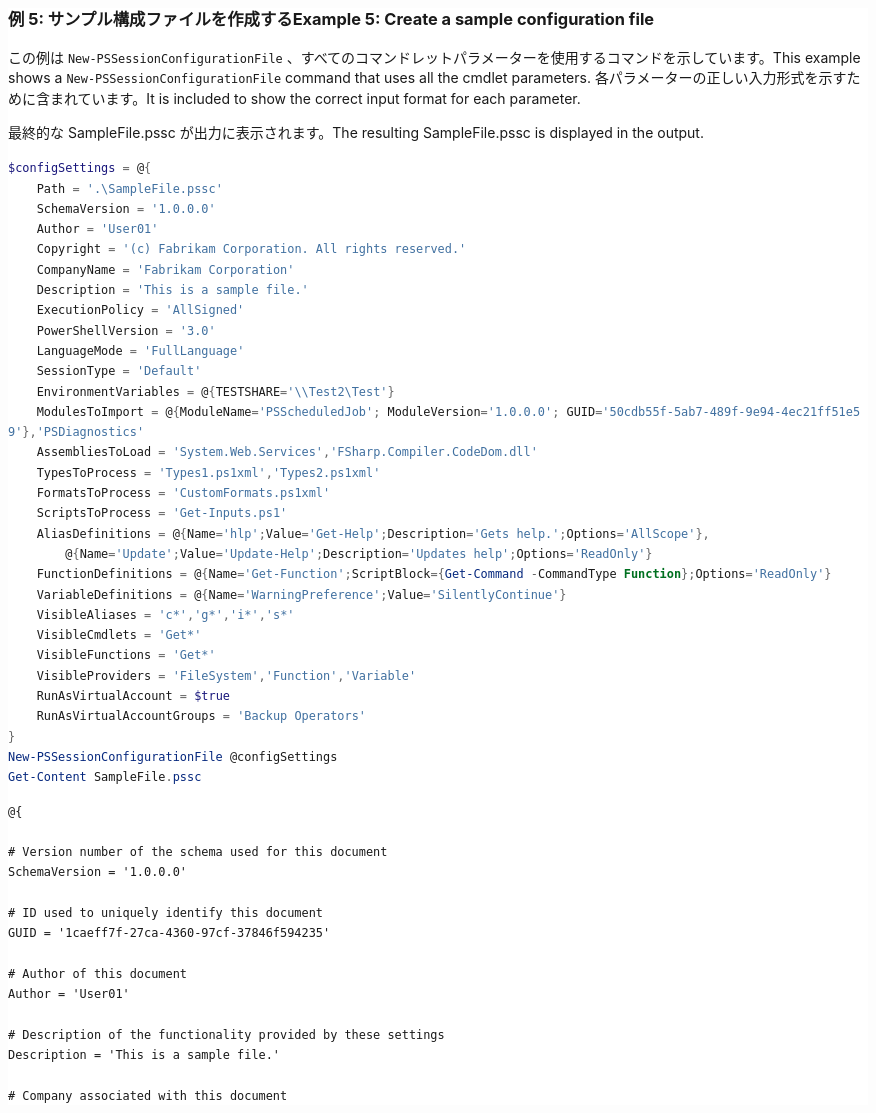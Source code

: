 ### <span data-ttu-id="b3730-161">例 5: サンプル構成ファイルを作成する</span><span class="sxs-lookup"><span data-stu-id="b3730-161">Example 5: Create a sample configuration file</span></span>

<span data-ttu-id="b3730-162">この例は `New-PSSessionConfigurationFile` 、すべてのコマンドレットパラメーターを使用するコマンドを示しています。</span><span class="sxs-lookup"><span data-stu-id="b3730-162">This example shows a `New-PSSessionConfigurationFile` command that uses all the cmdlet parameters.</span></span>
<span data-ttu-id="b3730-163">各パラメーターの正しい入力形式を示すために含まれています。</span><span class="sxs-lookup"><span data-stu-id="b3730-163">It is included to show the correct input format for each parameter.</span></span>

<span data-ttu-id="b3730-164">最終的な SampleFile.pssc が出力に表示されます。</span><span class="sxs-lookup"><span data-stu-id="b3730-164">The resulting SampleFile.pssc is displayed in the output.</span></span>

```powershell
$configSettings = @{
    Path = '.\SampleFile.pssc'
    SchemaVersion = '1.0.0.0'
    Author = 'User01'
    Copyright = '(c) Fabrikam Corporation. All rights reserved.'
    CompanyName = 'Fabrikam Corporation'
    Description = 'This is a sample file.'
    ExecutionPolicy = 'AllSigned'
    PowerShellVersion = '3.0'
    LanguageMode = 'FullLanguage'
    SessionType = 'Default'
    EnvironmentVariables = @{TESTSHARE='\\Test2\Test'}
    ModulesToImport = @{ModuleName='PSScheduledJob'; ModuleVersion='1.0.0.0'; GUID='50cdb55f-5ab7-489f-9e94-4ec21ff51e59'},'PSDiagnostics'
    AssembliesToLoad = 'System.Web.Services','FSharp.Compiler.CodeDom.dll'
    TypesToProcess = 'Types1.ps1xml','Types2.ps1xml'
    FormatsToProcess = 'CustomFormats.ps1xml'
    ScriptsToProcess = 'Get-Inputs.ps1'
    AliasDefinitions = @{Name='hlp';Value='Get-Help';Description='Gets help.';Options='AllScope'},
        @{Name='Update';Value='Update-Help';Description='Updates help';Options='ReadOnly'}
    FunctionDefinitions = @{Name='Get-Function';ScriptBlock={Get-Command -CommandType Function};Options='ReadOnly'}
    VariableDefinitions = @{Name='WarningPreference';Value='SilentlyContinue'}
    VisibleAliases = 'c*','g*','i*','s*'
    VisibleCmdlets = 'Get*'
    VisibleFunctions = 'Get*'
    VisibleProviders = 'FileSystem','Function','Variable'
    RunAsVirtualAccount = $true
    RunAsVirtualAccountGroups = 'Backup Operators'
}
New-PSSessionConfigurationFile @configSettings
Get-Content SampleFile.pssc
```

```Output
@{

# Version number of the schema used for this document
SchemaVersion = '1.0.0.0'

# ID used to uniquely identify this document
GUID = '1caeff7f-27ca-4360-97cf-37846f594235'

# Author of this document
Author = 'User01'

# Description of the functionality provided by these settings
Description = 'This is a sample file.'

# Company associated with this document
```